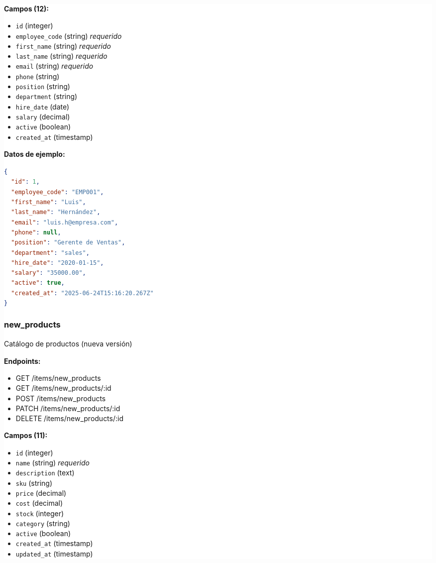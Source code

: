 **Campos (12):**
- `id` (integer)
- `employee_code` (string) *requerido*
- `first_name` (string) *requerido*
- `last_name` (string) *requerido*
- `email` (string) *requerido*
- `phone` (string)
- `position` (string)
- `department` (string)
- `hire_date` (date)
- `salary` (decimal)
- `active` (boolean)
- `created_at` (timestamp)

**Datos de ejemplo:**
```json
{
  "id": 1,
  "employee_code": "EMP001",
  "first_name": "Luis",
  "last_name": "Hernández",
  "email": "luis.h@empresa.com",
  "phone": null,
  "position": "Gerente de Ventas",
  "department": "sales",
  "hire_date": "2020-01-15",
  "salary": "35000.00",
  "active": true,
  "created_at": "2025-06-24T15:16:20.267Z"
}
```

### new_products

Catálogo de productos (nueva versión)

**Endpoints:**
- GET /items/new_products
- GET /items/new_products/:id
- POST /items/new_products
- PATCH /items/new_products/:id
- DELETE /items/new_products/:id

**Campos (11):**
- `id` (integer)
- `name` (string) *requerido*
- `description` (text)
- `sku` (string)
- `price` (decimal)
- `cost` (decimal)
- `stock` (integer)
- `category` (string)
- `active` (boolean)
- `created_at` (timestamp)
- `updated_at` (timestamp)

